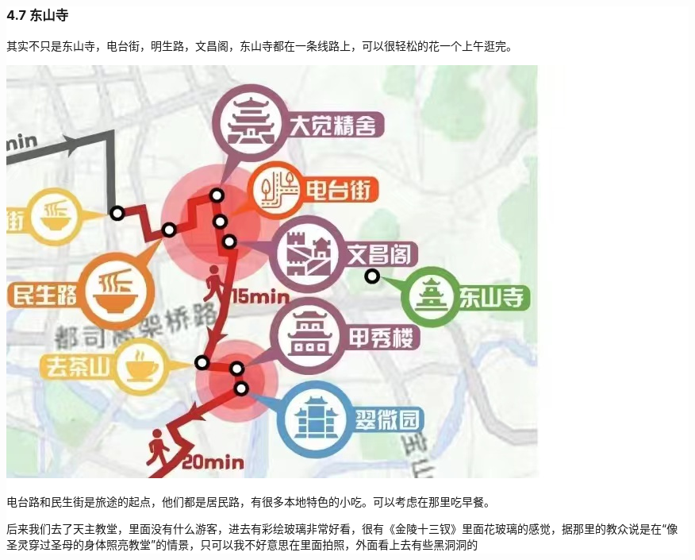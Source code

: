 ### 4.7 东山寺

其实不只是东山寺，电台街，明生路，文昌阁，东山寺都在一条线路上，可以很轻松的花一个上午逛完。

![](吃喝玩乐-流浪贵阳/东山寺.jpg)

电台路和民生街是旅途的起点，他们都是居民路，有很多本地特色的小吃。可以考虑在那里吃早餐。

后来我们去了天主教堂，里面没有什么游客，进去有彩绘玻璃非常好看，很有《金陵十三钗》里面花玻璃的感觉，据那里的教众说是在“像圣灵穿过圣母的身体照亮教堂”的情景，只可以我不好意思在里面拍照，外面看上去有些黑洞洞的
